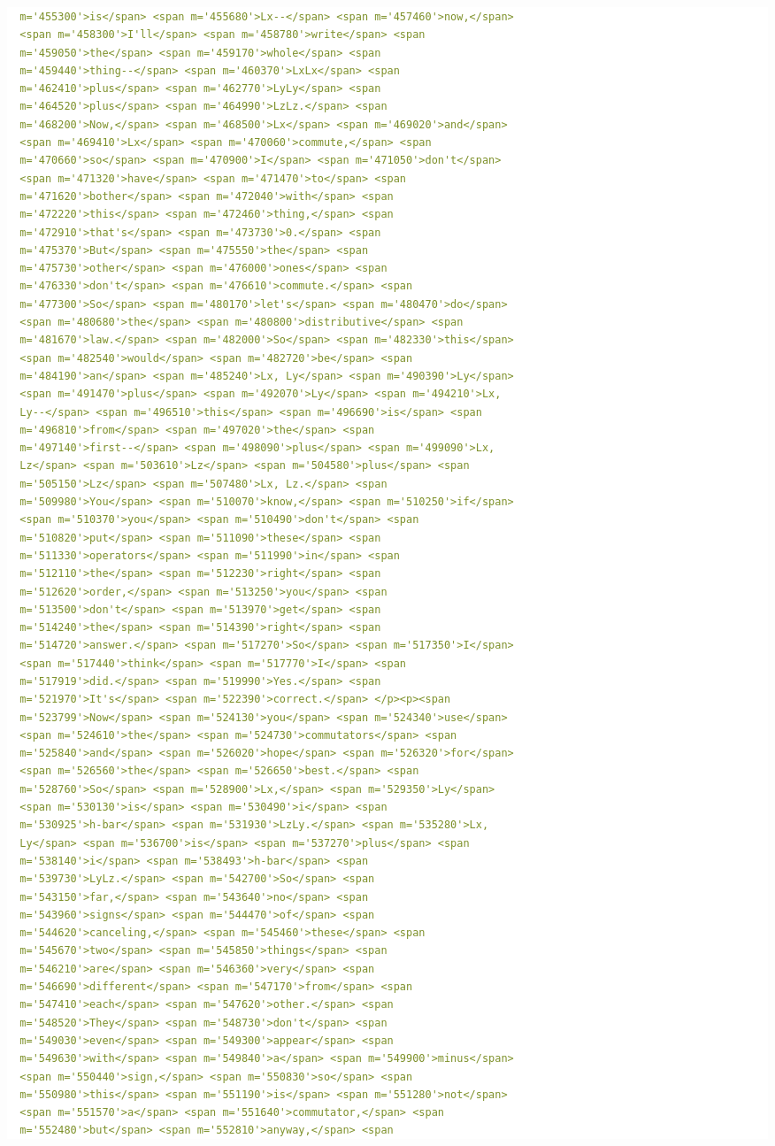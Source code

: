 ```yaml
  m='455300'>is</span> <span m='455680'>Lx--</span> <span m='457460'>now,</span>
  <span m='458300'>I'll</span> <span m='458780'>write</span> <span
  m='459050'>the</span> <span m='459170'>whole</span> <span
  m='459440'>thing--</span> <span m='460370'>LxLx</span> <span
  m='462410'>plus</span> <span m='462770'>LyLy</span> <span
  m='464520'>plus</span> <span m='464990'>LzLz.</span> <span
  m='468200'>Now,</span> <span m='468500'>Lx</span> <span m='469020'>and</span>
  <span m='469410'>Lx</span> <span m='470060'>commute,</span> <span
  m='470660'>so</span> <span m='470900'>I</span> <span m='471050'>don't</span>
  <span m='471320'>have</span> <span m='471470'>to</span> <span
  m='471620'>bother</span> <span m='472040'>with</span> <span
  m='472220'>this</span> <span m='472460'>thing,</span> <span
  m='472910'>that's</span> <span m='473730'>0.</span> <span
  m='475370'>But</span> <span m='475550'>the</span> <span
  m='475730'>other</span> <span m='476000'>ones</span> <span
  m='476330'>don't</span> <span m='476610'>commute.</span> <span
  m='477300'>So</span> <span m='480170'>let's</span> <span m='480470'>do</span>
  <span m='480680'>the</span> <span m='480800'>distributive</span> <span
  m='481670'>law.</span> <span m='482000'>So</span> <span m='482330'>this</span>
  <span m='482540'>would</span> <span m='482720'>be</span> <span
  m='484190'>an</span> <span m='485240'>Lx, Ly</span> <span m='490390'>Ly</span>
  <span m='491470'>plus</span> <span m='492070'>Ly</span> <span m='494210'>Lx,
  Ly--</span> <span m='496510'>this</span> <span m='496690'>is</span> <span
  m='496810'>from</span> <span m='497020'>the</span> <span
  m='497140'>first--</span> <span m='498090'>plus</span> <span m='499090'>Lx,
  Lz</span> <span m='503610'>Lz</span> <span m='504580'>plus</span> <span
  m='505150'>Lz</span> <span m='507480'>Lx, Lz.</span> <span
  m='509980'>You</span> <span m='510070'>know,</span> <span m='510250'>if</span>
  <span m='510370'>you</span> <span m='510490'>don't</span> <span
  m='510820'>put</span> <span m='511090'>these</span> <span
  m='511330'>operators</span> <span m='511990'>in</span> <span
  m='512110'>the</span> <span m='512230'>right</span> <span
  m='512620'>order,</span> <span m='513250'>you</span> <span
  m='513500'>don't</span> <span m='513970'>get</span> <span
  m='514240'>the</span> <span m='514390'>right</span> <span
  m='514720'>answer.</span> <span m='517270'>So</span> <span m='517350'>I</span>
  <span m='517440'>think</span> <span m='517770'>I</span> <span
  m='517919'>did.</span> <span m='519990'>Yes.</span> <span
  m='521970'>It's</span> <span m='522390'>correct.</span> </p><p><span
  m='523799'>Now</span> <span m='524130'>you</span> <span m='524340'>use</span>
  <span m='524610'>the</span> <span m='524730'>commutators</span> <span
  m='525840'>and</span> <span m='526020'>hope</span> <span m='526320'>for</span>
  <span m='526560'>the</span> <span m='526650'>best.</span> <span
  m='528760'>So</span> <span m='528900'>Lx,</span> <span m='529350'>Ly</span>
  <span m='530130'>is</span> <span m='530490'>i</span> <span
  m='530925'>h-bar</span> <span m='531930'>LzLy.</span> <span m='535280'>Lx,
  Ly</span> <span m='536700'>is</span> <span m='537270'>plus</span> <span
  m='538140'>i</span> <span m='538493'>h-bar</span> <span
  m='539730'>LyLz.</span> <span m='542700'>So</span> <span
  m='543150'>far,</span> <span m='543640'>no</span> <span
  m='543960'>signs</span> <span m='544470'>of</span> <span
  m='544620'>canceling,</span> <span m='545460'>these</span> <span
  m='545670'>two</span> <span m='545850'>things</span> <span
  m='546210'>are</span> <span m='546360'>very</span> <span
  m='546690'>different</span> <span m='547170'>from</span> <span
  m='547410'>each</span> <span m='547620'>other.</span> <span
  m='548520'>They</span> <span m='548730'>don't</span> <span
  m='549030'>even</span> <span m='549300'>appear</span> <span
  m='549630'>with</span> <span m='549840'>a</span> <span m='549900'>minus</span>
  <span m='550440'>sign,</span> <span m='550830'>so</span> <span
  m='550980'>this</span> <span m='551190'>is</span> <span m='551280'>not</span>
  <span m='551570'>a</span> <span m='551640'>commutator,</span> <span
  m='552480'>but</span> <span m='552810'>anyway,</span> <span
```